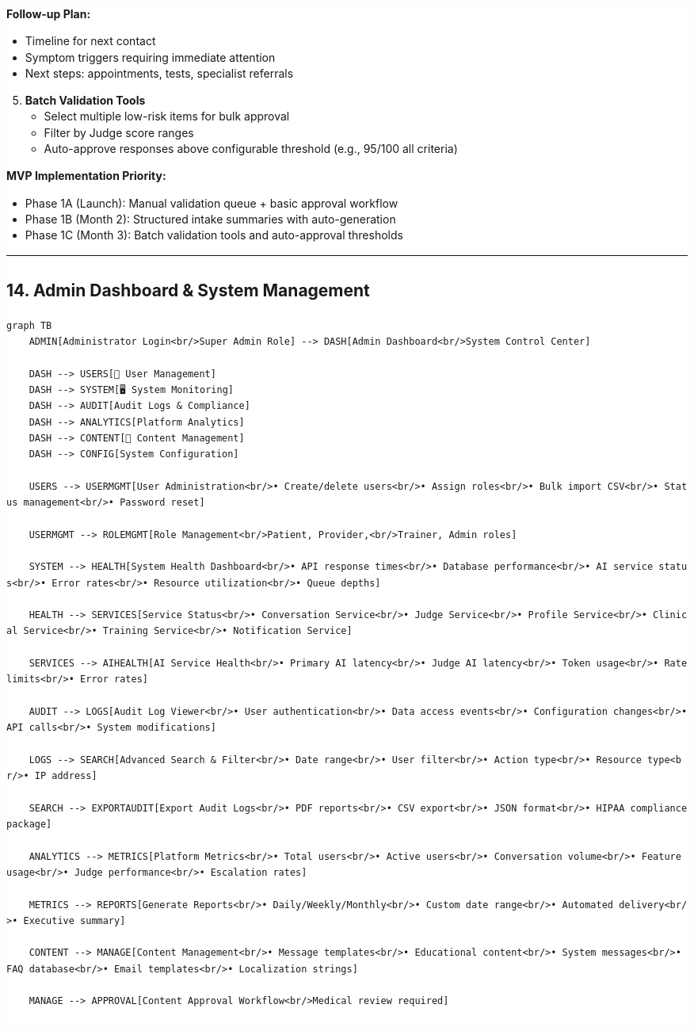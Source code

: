    **Follow-up Plan:**
   - Timeline for next contact
   - Symptom triggers requiring immediate attention
   - Next steps: appointments, tests, specialist referrals

5. **Batch Validation Tools**
   - Select multiple low-risk items for bulk approval
   - Filter by Judge score ranges
   - Auto-approve responses above configurable threshold (e.g., 95/100 all criteria)

**MVP Implementation Priority:**
- Phase 1A (Launch): Manual validation queue + basic approval workflow
- Phase 1B (Month 2): Structured intake summaries with auto-generation
- Phase 1C (Month 3): Batch validation tools and auto-approval thresholds

---

## 14. Admin Dashboard & System Management

```mermaid
graph TB
    ADMIN[Administrator Login<br/>Super Admin Role] --> DASH[Admin Dashboard<br/>System Control Center]
    
    DASH --> USERS[👥 User Management]
    DASH --> SYSTEM[🖥️ System Monitoring]
    DASH --> AUDIT[Audit Logs & Compliance]
    DASH --> ANALYTICS[Platform Analytics]
    DASH --> CONTENT[📝 Content Management]
    DASH --> CONFIG[System Configuration]
    
    USERS --> USERMGMT[User Administration<br/>• Create/delete users<br/>• Assign roles<br/>• Bulk import CSV<br/>• Status management<br/>• Password reset]
    
    USERMGMT --> ROLEMGMT[Role Management<br/>Patient, Provider,<br/>Trainer, Admin roles]
    
    SYSTEM --> HEALTH[System Health Dashboard<br/>• API response times<br/>• Database performance<br/>• AI service status<br/>• Error rates<br/>• Resource utilization<br/>• Queue depths]
    
    HEALTH --> SERVICES[Service Status<br/>• Conversation Service<br/>• Judge Service<br/>• Profile Service<br/>• Clinical Service<br/>• Training Service<br/>• Notification Service]
    
    SERVICES --> AIHEALTH[AI Service Health<br/>• Primary AI latency<br/>• Judge AI latency<br/>• Token usage<br/>• Rate limits<br/>• Error rates]
    
    AUDIT --> LOGS[Audit Log Viewer<br/>• User authentication<br/>• Data access events<br/>• Configuration changes<br/>• API calls<br/>• System modifications]
    
    LOGS --> SEARCH[Advanced Search & Filter<br/>• Date range<br/>• User filter<br/>• Action type<br/>• Resource type<br/>• IP address]
    
    SEARCH --> EXPORTAUDIT[Export Audit Logs<br/>• PDF reports<br/>• CSV export<br/>• JSON format<br/>• HIPAA compliance package]
    
    ANALYTICS --> METRICS[Platform Metrics<br/>• Total users<br/>• Active users<br/>• Conversation volume<br/>• Feature usage<br/>• Judge performance<br/>• Escalation rates]
    
    METRICS --> REPORTS[Generate Reports<br/>• Daily/Weekly/Monthly<br/>• Custom date range<br/>• Automated delivery<br/>• Executive summary]
    
    CONTENT --> MANAGE[Content Management<br/>• Message templates<br/>• Educational content<br/>• System messages<br/>• FAQ database<br/>• Email templates<br/>• Localization strings]
    
    MANAGE --> APPROVAL[Content Approval Workflow<br/>Medical review required]
    
```
